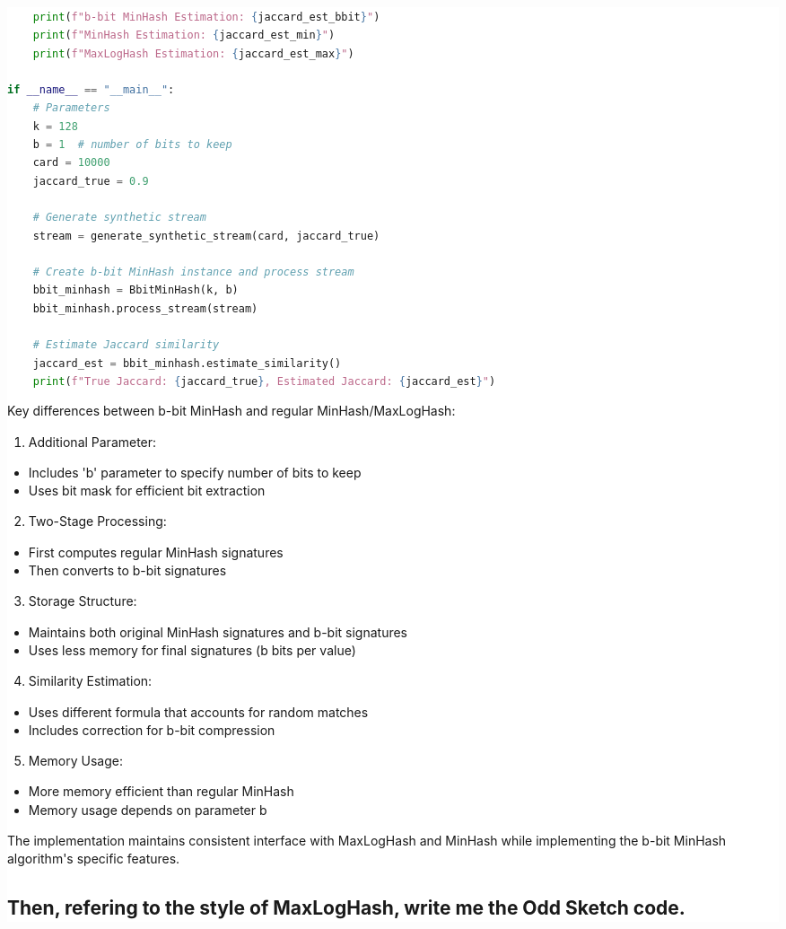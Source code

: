 ```python
    print(f"b-bit MinHash Estimation: {jaccard_est_bbit}")
    print(f"MinHash Estimation: {jaccard_est_min}")
    print(f"MaxLogHash Estimation: {jaccard_est_max}")

if __name__ == "__main__":
    # Parameters
    k = 128
    b = 1  # number of bits to keep
    card = 10000
    jaccard_true = 0.9
    
    # Generate synthetic stream
    stream = generate_synthetic_stream(card, jaccard_true)
    
    # Create b-bit MinHash instance and process stream
    bbit_minhash = BbitMinHash(k, b)
    bbit_minhash.process_stream(stream)
    
    # Estimate Jaccard similarity
    jaccard_est = bbit_minhash.estimate_similarity()
    print(f"True Jaccard: {jaccard_true}, Estimated Jaccard: {jaccard_est}")
```

Key differences between b-bit MinHash and regular MinHash/MaxLogHash:

1. Additional Parameter:

- Includes 'b' parameter to specify number of bits to keep
- Uses bit mask for efficient bit extraction

2. Two-Stage Processing:

- First computes regular MinHash signatures
- Then converts to b-bit signatures

3. Storage Structure:

- Maintains both original MinHash signatures and b-bit signatures
- Uses less memory for final signatures (b bits per value)

4. Similarity Estimation:

- Uses different formula that accounts for random matches
- Includes correction for b-bit compression

5. Memory Usage:

- More memory efficient than regular MinHash
- Memory usage depends on parameter b

The implementation maintains consistent interface with MaxLogHash and MinHash while implementing the b-bit MinHash algorithm's specific features.

## Then, refering to the style of MaxLogHash, write me the Odd Sketch code.
